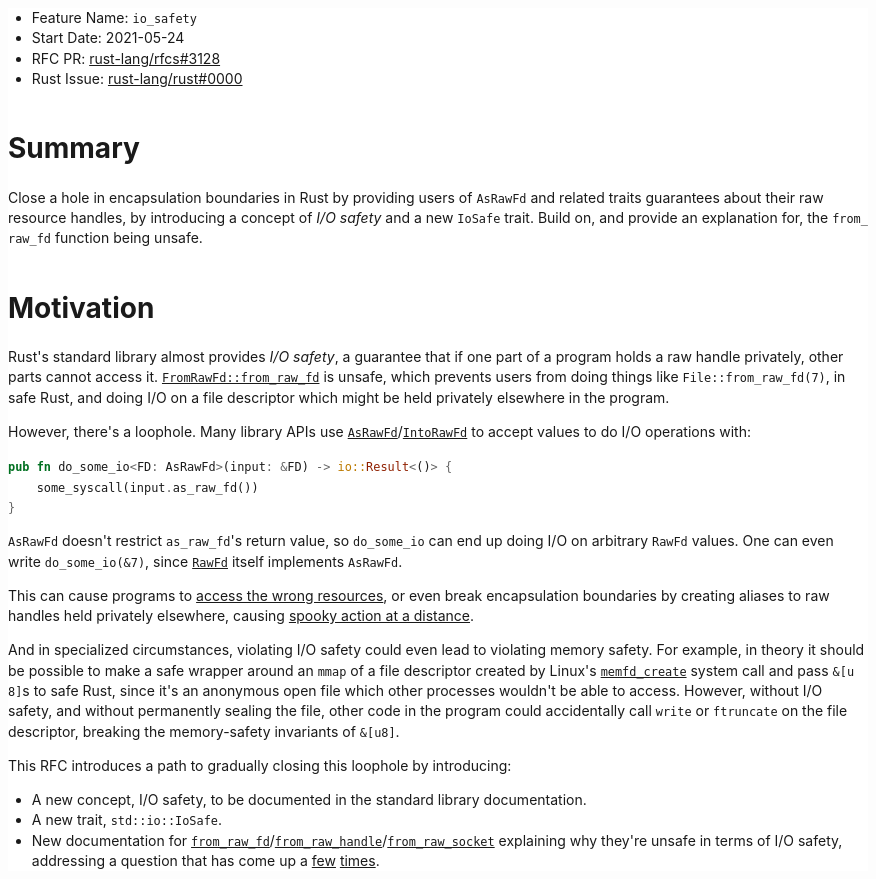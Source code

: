 - Feature Name: `io_safety`
- Start Date: 2021-05-24
- RFC PR: [rust-lang/rfcs#3128](https://github.com/rust-lang/rfcs/pull/3128)
- Rust Issue: [rust-lang/rust#0000](https://github.com/rust-lang/rust/issues/0000)

# Summary
[summary]: #summary

Close a hole in encapsulation boundaries in Rust by providing users of
`AsRawFd` and related traits guarantees about their raw resource handles, by
introducing a concept of *I/O safety* and a new `IoSafe` trait. Build on, and
provide an explanation for, the `from_raw_fd` function being unsafe.

# Motivation
[motivation]: #motivation

Rust's standard library almost provides *I/O safety*, a guarantee that if one
part of a program holds a raw handle privately, other parts cannot access it.
[`FromRawFd::from_raw_fd`] is unsafe, which prevents users from doing things
like `File::from_raw_fd(7)`, in safe Rust, and doing I/O on a file descriptor
which might be held privately elsewhere in the program.

However, there's a loophole. Many library APIs use [`AsRawFd`]/[`IntoRawFd`] to
accept values to do I/O operations with:

```rust
pub fn do_some_io<FD: AsRawFd>(input: &FD) -> io::Result<()> {
    some_syscall(input.as_raw_fd())
}
```

`AsRawFd` doesn't restrict `as_raw_fd`'s return value, so `do_some_io` can end
up doing I/O on arbitrary `RawFd` values. One can even write `do_some_io(&7)`,
since [`RawFd`] itself implements `AsRawFd`.

This can cause programs to [access the wrong resources], or even break
encapsulation boundaries by creating aliases to raw handles held privately
elsewhere, causing [spooky action at a distance].

And in specialized circumstances, violating I/O safety could even lead to
violating memory safety. For example, in theory it should be possible to make
a safe wrapper around an `mmap` of a file descriptor created by Linux's
[`memfd_create`] system call and pass `&[u8]`s to safe Rust, since it's an
anonymous open file which other processes wouldn't be able to access. However,
without I/O safety, and without permanently sealing the file, other code in
the program could accidentally call `write` or `ftruncate` on the file
descriptor, breaking the memory-safety invariants of `&[u8]`.

This RFC introduces a path to gradually closing this loophole by introducing:

 - A new concept, I/O safety, to be documented in the standard library
   documentation.
 - A new trait, `std::io::IoSafe`.
 - New documentation for
   [`from_raw_fd`]/[`from_raw_handle`]/[`from_raw_socket`] explaining why
   they're unsafe in terms of I/O safety, addressing a question that has
   come up a [few] [times].


[few]: https://github.com/rust-lang/rust/issues/72175
[times]: https://users.rust-lang.org/t/why-is-fromrawfd-unsafe/39670
[access the wrong resources]: https://cwe.mitre.org/data/definitions/910.html
[spooky action at a distance]: https://en.wikipedia.org/wiki/Action_at_a_distance_(computer_programming)
[guide-level-explanation]: #guide-level-explanation
[reference-level-explanation]: #reference-level-explanation
[drawbacks]: #drawbacks
[rationale-and-alternatives]: #rationale-and-alternatives
[`std::mem::forget` being safe]: https://doc.rust-lang.org/std/mem/fn.forget.html
[changed to safe]: https://rust-lang.github.io/rfcs/1066-safe-mem-forget.html
[prior-art]: #prior-art
[C#]: https://docs.microsoft.com/en-us/dotnet/api/system.io.file?view=net-5.0
[Java]: https://docs.oracle.com/javase/7/docs/api/java/io/File.html?is-external=true
[unresolved-questions]: #unresolved-questions
[reference]: https://doc.rust-lang.org/reference/behavior-considered-undefined.html
[future-possibilities]: #future-possibilities
[`from_filelike`]: https://docs.rs/unsafe-io/0.6.2/unsafe_io/trait.FromUnsafeFile.html#method.from_filelike
[this wrapper around `posix_fadvise`]: https://docs.rs/posish/0.6.1/posish/fs/fn.fadvise.html
[thanks]: #thanks
[@RalfJung]: https://github.com/RalfJung
[`File`]: https://doc.rust-lang.org/stable/std/fs/struct.File.html
[`TcpStream`]: https://doc.rust-lang.org/stable/std/net/struct.TcpStream.html
[`FromRawFd`]: https://doc.rust-lang.org/stable/std/os/unix/io/trait.FromRawFd.html
[`FromRawHandle`]: https://doc.rust-lang.org/stable/std/os/windows/io/trait.FromRawHandle.html
[`FromRawSocket`]: https://doc.rust-lang.org/stable/std/os/windows/io/trait.FromRawSocket.html
[`AsRawFd`]: https://doc.rust-lang.org/stable/std/os/unix/io/trait.AsRawFd.html
[`AsRawHandle`]: https://doc.rust-lang.org/stable/std/os/windows/io/trait.AsRawHandle.html
[`AsRawSocket`]: https://doc.rust-lang.org/stable/std/os/windows/io/trait.AsRawSocket.html
[`IntoRawFd`]: https://doc.rust-lang.org/stable/std/os/unix/io/trait.IntoRawFd.html
[`IntoRawHandle`]: https://doc.rust-lang.org/stable/std/os/windows/io/trait.IntoRawHandle.html
[`IntoRawSocket`]: https://doc.rust-lang.org/stable/std/os/windows/io/trait.IntoRawSocket.html
[`RawFd`]: https://doc.rust-lang.org/stable/std/os/unix/io/type.RawFd.html
[`RawHandle`]: https://doc.rust-lang.org/stable/std/os/windows/io/type.RawHandle.html
[`RawSocket`]: https://doc.rust-lang.org/stable/std/os/windows/io/type.RawSocket.html
[`FromRawFd::from_raw_fd`]: https://doc.rust-lang.org/stable/std/os/unix/io/trait.FromRawFd.html#tymethod.from_raw_fd
[`from_raw_fd`]: https://doc.rust-lang.org/stable/std/os/unix/io/trait.FromRawFd.html#tymethod.from_raw_fd
[`from_raw_handle`]: https://doc.rust-lang.org/stable/std/os/windows/io/trait.FromRawHandle.html#tymethod.from_raw_handle
[`from_raw_socket`]: https://doc.rust-lang.org/stable/std/os/windows/io/trait.FromRawSocket.html#tymethod.from_raw_socket
[`SockRef::from`]: https://docs.rs/socket2/0.4.0/socket2/struct.SockRef.html#method.from
[`unsafe_io::OwnsRaw`]: https://docs.rs/unsafe-io/0.6.2/unsafe_io/trait.OwnsRaw.html
[LLVM's pointer aliasing rules]: http://llvm.org/docs/LangRef.html#pointer-aliasing-rules
[`nix`]: https://crates.io/crates/nix
[`mio`]: https://crates.io/crates/mio
[`socket2`]: https://crates.io/crates/socket2
[`unsafe-io`]: https://crates.io/crates/unsafe-io
[`posish`]: https://crates.io/crates/posish
[rust-lang/rust#76969]: https://github.com/rust-lang/rust/pull/76969
[`memfd_create`]: https://man7.org/linux/man-pages/man2/memfd_create.2.html